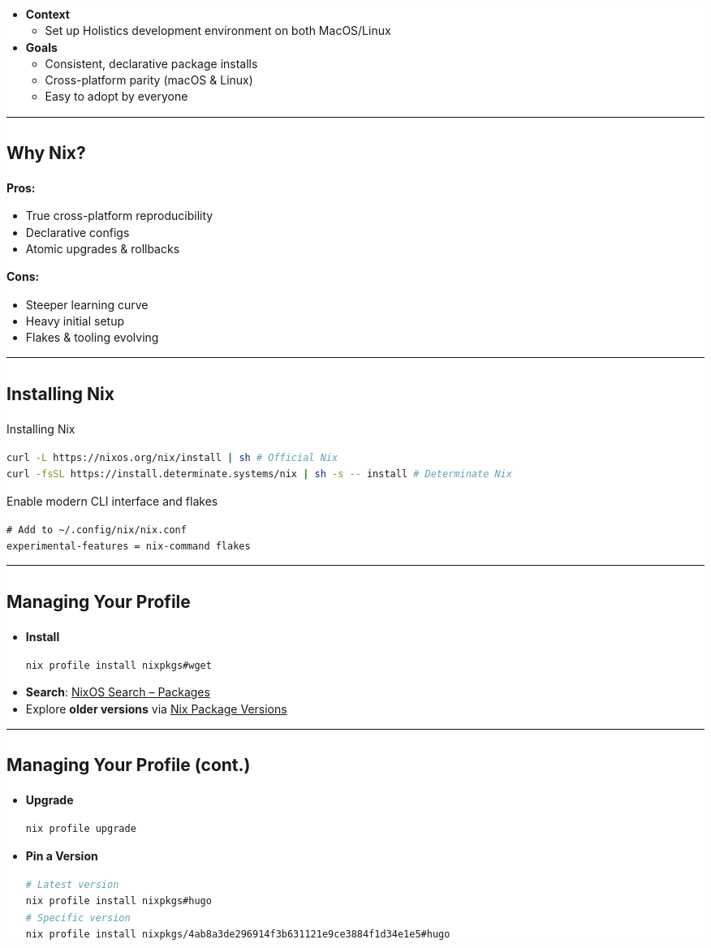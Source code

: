 - **Context**  
  - Set up Holistics development environment on both MacOS/Linux
- **Goals**  
  - Consistent, declarative package installs  
  - Cross-platform parity (macOS & Linux)  
  - Easy to adopt by everyone
  
---
## Why Nix?

**Pros:**  
- True cross-platform reproducibility  
- Declarative configs  
- Atomic upgrades & rollbacks  

**Cons:**  
- Steeper learning curve  
- Heavy initial setup  
- Flakes & tooling evolving  

---

## Installing Nix

Installing Nix
```bash
curl -L https://nixos.org/nix/install | sh # Official Nix
curl -fsSL https://install.determinate.systems/nix | sh -s -- install # Determinate Nix
```

Enable modern CLI interface and flakes
```
# Add to ~/.config/nix/nix.conf
experimental-features = nix-command flakes
```

---

## Managing Your Profile

- **Install**
    ```bash
    nix profile install nixpkgs#wget
    ```
- **Search**:  [NixOS Search – Packages](https://search.nixos.org/)
- Explore **older versions** via [Nix Package Versions](https://lazamar.co.uk/nix-versions/)

---
## Managing Your Profile (cont.)

- **Upgrade**
    ```bash
    nix profile upgrade
    ```
- **Pin a Version**
    ```bash
    # Latest version
    nix profile install nixpkgs#hugo
    # Specific version
    nix profile install nixpkgs/4ab8a3de296914f3b631121e9ce3884f1d34e1e5#hugo
    ```
